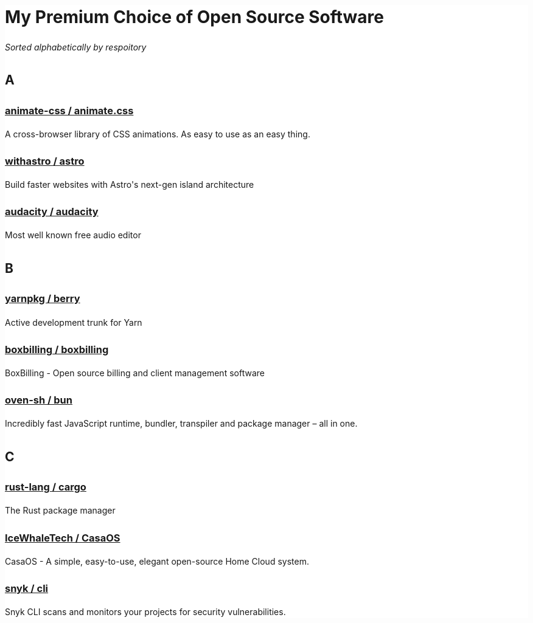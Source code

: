 # My Premium Choice of Open Source Software

*Sorted alphabetically by respoitory*

## A

### [animate-css / animate.css](https://github.com/animate-css/animate.css)

A cross-browser library of CSS animations. As easy to use as an easy thing.

### [withastro / astro](https://github.com/withastro/astro)

Build faster websites with Astro's next-gen island architecture

### [audacity / audacity](https://github.com/audacity/audacity)

Most well known free audio editor

## B

### [yarnpkg / berry](https://github.com/yarnpkg/berry)

Active development trunk for Yarn

### [boxbilling / boxbilling](https://github.com/boxbilling/boxbilling)

BoxBilling - Open source billing and client management software

### [oven-sh / bun](https://github.com/oven-sh/bun)

Incredibly fast JavaScript runtime, bundler, transpiler and package manager – all in one.

## C

### [rust-lang / cargo](https://github.com/rust-lang/cargo)

The Rust package manager

### [IceWhaleTech / CasaOS](https://github.com/IceWhaleTech/CasaOS)

CasaOS - A simple, easy-to-use, elegant open-source Home Cloud system.

### [snyk / cli](https://github.com/snyk/cli)

Snyk CLI scans and monitors your projects for security vulnerabilities.
